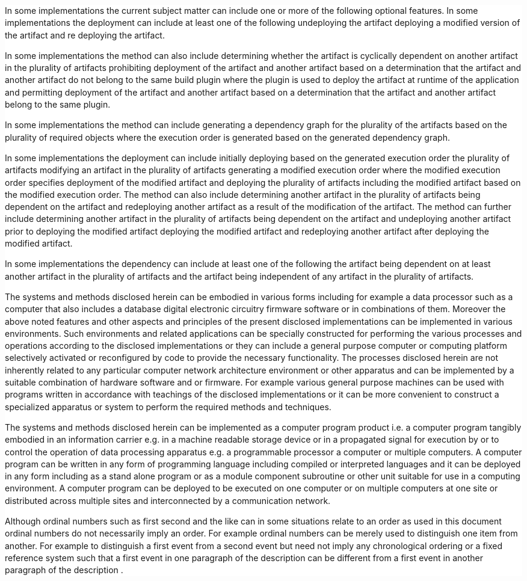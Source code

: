 In some implementations the current subject matter can include one or more of the following optional features. In some implementations the deployment can include at least one of the following undeploying the artifact deploying a modified version of the artifact and re deploying the artifact.

In some implementations the method can also include determining whether the artifact is cyclically dependent on another artifact in the plurality of artifacts prohibiting deployment of the artifact and another artifact based on a determination that the artifact and another artifact do not belong to the same build plugin where the plugin is used to deploy the artifact at runtime of the application and permitting deployment of the artifact and another artifact based on a determination that the artifact and another artifact belong to the same plugin.

In some implementations the method can include generating a dependency graph for the plurality of the artifacts based on the plurality of required objects where the execution order is generated based on the generated dependency graph.

In some implementations the deployment can include initially deploying based on the generated execution order the plurality of artifacts modifying an artifact in the plurality of artifacts generating a modified execution order where the modified execution order specifies deployment of the modified artifact and deploying the plurality of artifacts including the modified artifact based on the modified execution order. The method can also include determining another artifact in the plurality of artifacts being dependent on the artifact and redeploying another artifact as a result of the modification of the artifact. The method can further include determining another artifact in the plurality of artifacts being dependent on the artifact and undeploying another artifact prior to deploying the modified artifact deploying the modified artifact and redeploying another artifact after deploying the modified artifact.

In some implementations the dependency can include at least one of the following the artifact being dependent on at least another artifact in the plurality of artifacts and the artifact being independent of any artifact in the plurality of artifacts.

The systems and methods disclosed herein can be embodied in various forms including for example a data processor such as a computer that also includes a database digital electronic circuitry firmware software or in combinations of them. Moreover the above noted features and other aspects and principles of the present disclosed implementations can be implemented in various environments. Such environments and related applications can be specially constructed for performing the various processes and operations according to the disclosed implementations or they can include a general purpose computer or computing platform selectively activated or reconfigured by code to provide the necessary functionality. The processes disclosed herein are not inherently related to any particular computer network architecture environment or other apparatus and can be implemented by a suitable combination of hardware software and or firmware. For example various general purpose machines can be used with programs written in accordance with teachings of the disclosed implementations or it can be more convenient to construct a specialized apparatus or system to perform the required methods and techniques.

The systems and methods disclosed herein can be implemented as a computer program product i.e. a computer program tangibly embodied in an information carrier e.g. in a machine readable storage device or in a propagated signal for execution by or to control the operation of data processing apparatus e.g. a programmable processor a computer or multiple computers. A computer program can be written in any form of programming language including compiled or interpreted languages and it can be deployed in any form including as a stand alone program or as a module component subroutine or other unit suitable for use in a computing environment. A computer program can be deployed to be executed on one computer or on multiple computers at one site or distributed across multiple sites and interconnected by a communication network.

Although ordinal numbers such as first second and the like can in some situations relate to an order as used in this document ordinal numbers do not necessarily imply an order. For example ordinal numbers can be merely used to distinguish one item from another. For example to distinguish a first event from a second event but need not imply any chronological ordering or a fixed reference system such that a first event in one paragraph of the description can be different from a first event in another paragraph of the description .
